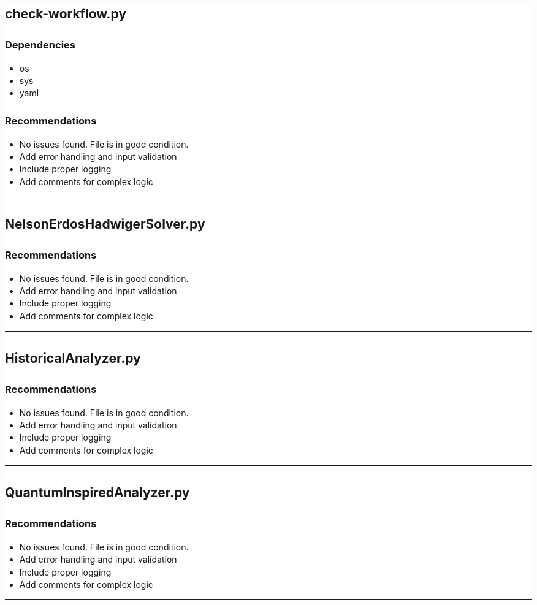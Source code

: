 ## check-workflow.py

### Dependencies

- os
- sys
- yaml

### Recommendations

- No issues found. File is in good condition.
- Add error handling and input validation
- Include proper logging
- Add comments for complex logic

---

## NelsonErdosHadwigerSolver.py

### Recommendations

- No issues found. File is in good condition.
- Add error handling and input validation
- Include proper logging
- Add comments for complex logic

---

## HistoricalAnalyzer.py

### Recommendations

- No issues found. File is in good condition.
- Add error handling and input validation
- Include proper logging
- Add comments for complex logic

---

## QuantumInspiredAnalyzer.py

### Recommendations

- No issues found. File is in good condition.
- Add error handling and input validation
- Include proper logging
- Add comments for complex logic

---
